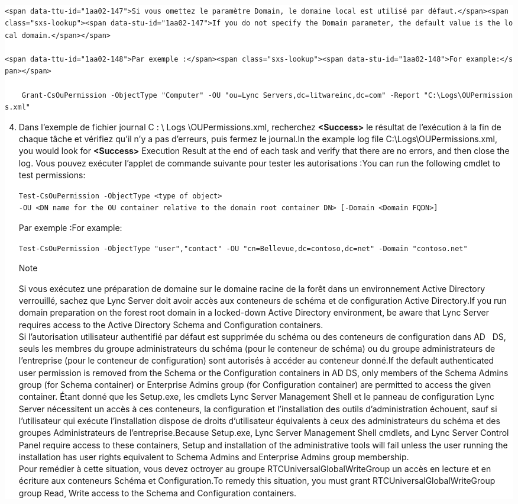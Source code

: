    <span data-ttu-id="1aa02-147">Si vous omettez le paramètre Domain, le domaine local est utilisé par défaut.</span><span class="sxs-lookup"><span data-stu-id="1aa02-147">If you do not specify the Domain parameter, the default value is the local domain.</span></span>
    
    <span data-ttu-id="1aa02-148">Par exemple :</span><span class="sxs-lookup"><span data-stu-id="1aa02-148">For example:</span></span>
    
        Grant-CsOuPermission -ObjectType "Computer" -OU "ou=Lync Servers,dc=litwareinc,dc=com" -Report "C:\Logs\OUPermissions.xml"

4.  <span data-ttu-id="1aa02-149">Dans l’exemple de fichier journal C : \\ Logs \\OUPermissions.xml, recherchez **\<Success\>** le résultat de l’exécution à la fin de chaque tâche et vérifiez qu’il n’y a pas d’erreurs, puis fermez le journal.</span><span class="sxs-lookup"><span data-stu-id="1aa02-149">In the example log file C:\\Logs\\OUPermissions.xml, you would look for **\<Success\>** Execution Result at the end of each task and verify that there are no errors, and then close the log.</span></span> <span data-ttu-id="1aa02-150">Vous pouvez exécuter l’applet de commande suivante pour tester les autorisations :</span><span class="sxs-lookup"><span data-stu-id="1aa02-150">You can run the following cmdlet to test permissions:</span></span>
    
        Test-CsOuPermission -ObjectType <type of object> 
        -OU <DN name for the OU container relative to the domain root container DN> [-Domain <Domain FQDN>]
    
    <span data-ttu-id="1aa02-151">Par exemple :</span><span class="sxs-lookup"><span data-stu-id="1aa02-151">For example:</span></span>
    
        Test-CsOuPermission -ObjectType "user","contact" -OU "cn=Bellevue,dc=contoso,dc=net" -Domain "contoso.net"
    
    <div>
    

    > [!NOTE]  
    > <span data-ttu-id="1aa02-152">Si vous exécutez une préparation de domaine sur le domaine racine de la forêt dans un environnement Active Directory verrouillé, sachez que Lync Server doit avoir accès aux conteneurs de schéma et de configuration Active Directory.</span><span class="sxs-lookup"><span data-stu-id="1aa02-152">If you run domain preparation on the forest root domain in a locked-down Active Directory environment, be aware that Lync Server requires access to the Active Directory Schema and Configuration containers.</span></span><BR><span data-ttu-id="1aa02-153">Si l’autorisation utilisateur authentifié par défaut est supprimée du schéma ou des conteneurs de configuration dans AD &nbsp; DS, seuls les membres du groupe administrateurs du schéma (pour le conteneur de schéma) ou du groupe administrateurs de l’entreprise (pour le conteneur de configuration) sont autorisés à accéder au conteneur donné.</span><span class="sxs-lookup"><span data-stu-id="1aa02-153">If the default authenticated user permission is removed from the Schema or the Configuration containers in AD&nbsp;DS, only members of the Schema Admins group (for Schema container) or Enterprise Admins group (for Configuration container) are permitted to access the given container.</span></span> <span data-ttu-id="1aa02-154">Étant donné que les Setup.exe, les cmdlets Lync Server Management Shell et le panneau de configuration Lync Server nécessitent un accès à ces conteneurs, la configuration et l’installation des outils d’administration échouent, sauf si l’utilisateur qui exécute l’installation dispose de droits d’utilisateur équivalents à ceux des administrateurs du schéma et des groupes Administrateurs de l’entreprise.</span><span class="sxs-lookup"><span data-stu-id="1aa02-154">Because Setup.exe, Lync Server Management Shell cmdlets, and Lync Server Control Panel require access to these containers, Setup and installation of the administrative tools will fail unless the user running the installation has user rights equivalent to Schema Admins and Enterprise Admins group membership.</span></span><BR><span data-ttu-id="1aa02-155">Pour remédier à cette situation, vous devez octroyer au groupe RTCUniversalGlobalWriteGroup un accès en lecture et en écriture aux conteneurs Schéma et Configuration.</span><span class="sxs-lookup"><span data-stu-id="1aa02-155">To remedy this situation, you must grant RTCUniversalGlobalWriteGroup group Read, Write access to the Schema and Configuration containers.</span></span>
